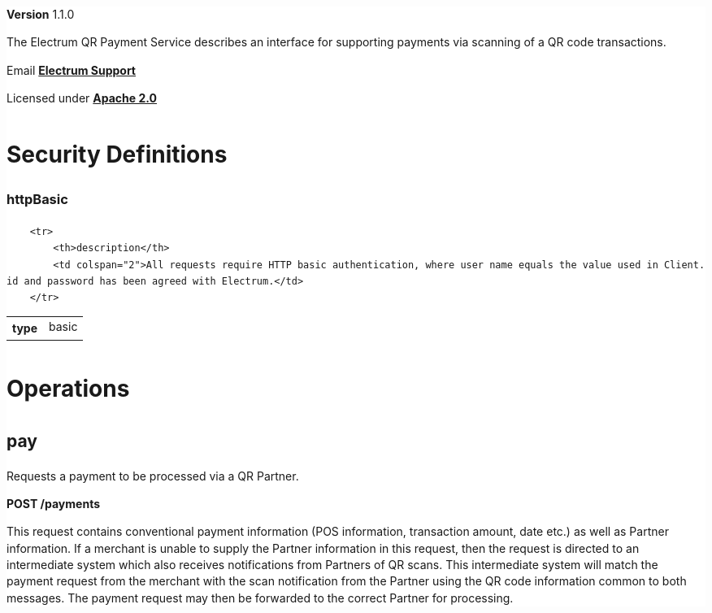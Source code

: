 

**Version** 1.1.0

The Electrum QR Payment Service describes an interface for supporting payments via scanning of a QR code transactions.

Email [**Electrum Support**](mailto:support@electrum.co.za)

Licensed under [**Apache 2.0**](http://www.apache.org/licenses/LICENSE-2.0.html)








# Security Definitions


### httpBasic




<table>
    <tr>
        <th>type</th>
        <td colspan="2">basic</td>
    </tr>

        <tr>
            <th>description</th>
            <td colspan="2">All requests require HTTP basic authentication, where user name equals the value used in Client.id and password has been agreed with Electrum.</td>
        </tr>

</table>





# Operations








## pay



Requests a payment to be processed via a QR Partner.

**POST /payments**

This request contains conventional payment information (POS information, transaction amount, date etc.) as well as Partner information. If a merchant is unable to supply the Partner information in this request, then the request is directed to an intermediate system which also receives notifications from Partners of QR scans. This intermediate system will match the payment request from the merchant with the scan notification from the Partner using the QR code information common to both messages. The payment request may then be forwarded to the correct Partner for processing.
